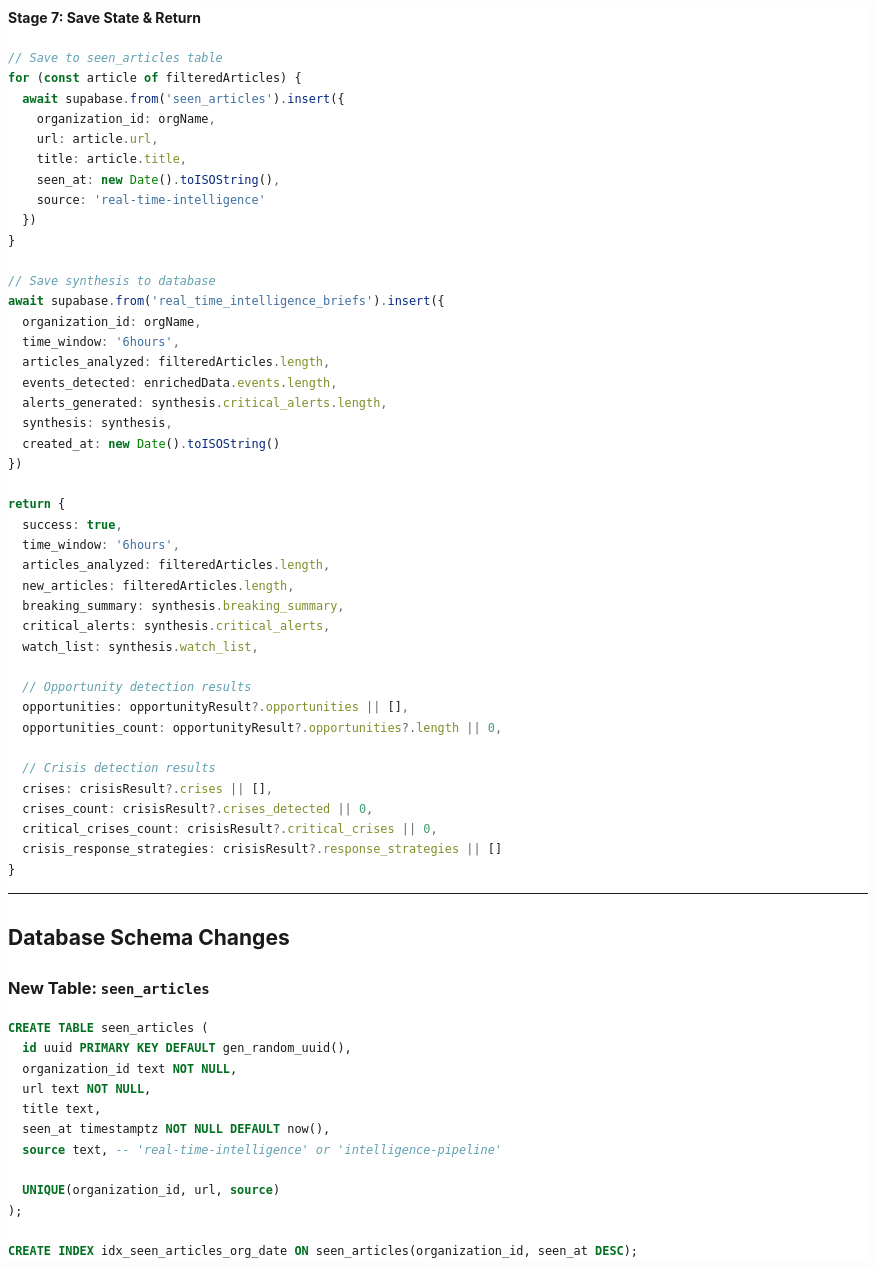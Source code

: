 #### Stage 7: Save State & Return
```typescript
// Save to seen_articles table
for (const article of filteredArticles) {
  await supabase.from('seen_articles').insert({
    organization_id: orgName,
    url: article.url,
    title: article.title,
    seen_at: new Date().toISOString(),
    source: 'real-time-intelligence'
  })
}

// Save synthesis to database
await supabase.from('real_time_intelligence_briefs').insert({
  organization_id: orgName,
  time_window: '6hours',
  articles_analyzed: filteredArticles.length,
  events_detected: enrichedData.events.length,
  alerts_generated: synthesis.critical_alerts.length,
  synthesis: synthesis,
  created_at: new Date().toISOString()
})

return {
  success: true,
  time_window: '6hours',
  articles_analyzed: filteredArticles.length,
  new_articles: filteredArticles.length,
  breaking_summary: synthesis.breaking_summary,
  critical_alerts: synthesis.critical_alerts,
  watch_list: synthesis.watch_list,

  // Opportunity detection results
  opportunities: opportunityResult?.opportunities || [],
  opportunities_count: opportunityResult?.opportunities?.length || 0,

  // Crisis detection results
  crises: crisisResult?.crises || [],
  crises_count: crisisResult?.crises_detected || 0,
  critical_crises_count: crisisResult?.critical_crises || 0,
  crisis_response_strategies: crisisResult?.response_strategies || []
}
```

---

## Database Schema Changes

### New Table: `seen_articles`
```sql
CREATE TABLE seen_articles (
  id uuid PRIMARY KEY DEFAULT gen_random_uuid(),
  organization_id text NOT NULL,
  url text NOT NULL,
  title text,
  seen_at timestamptz NOT NULL DEFAULT now(),
  source text, -- 'real-time-intelligence' or 'intelligence-pipeline'

  UNIQUE(organization_id, url, source)
);

CREATE INDEX idx_seen_articles_org_date ON seen_articles(organization_id, seen_at DESC);
```